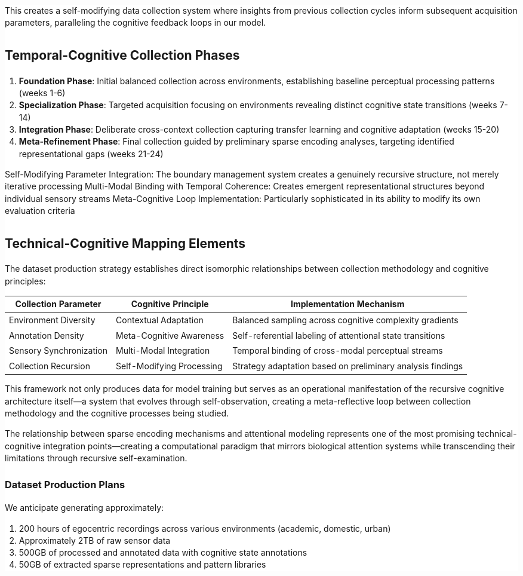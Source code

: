 This creates a self-modifying data collection system where insights from previous collection cycles inform subsequent acquisition parameters, paralleling the cognitive feedback loops in our model.

## Temporal-Cognitive Collection Phases
1. **Foundation Phase**: Initial balanced collection across environments, establishing baseline perceptual processing patterns (weeks 1-6)
2. **Specialization Phase**: Targeted acquisition focusing on environments revealing distinct cognitive state transitions (weeks 7-14)
3. **Integration Phase**: Deliberate cross-context collection capturing transfer learning and cognitive adaptation (weeks 15-20)
4. **Meta-Refinement Phase**: Final collection guided by preliminary sparse encoding analyses, targeting identified representational gaps (weeks 21-24)

Self-Modifying Parameter Integration: The boundary management system creates a genuinely recursive structure, not merely iterative processing
Multi-Modal Binding with Temporal Coherence: Creates emergent representational structures beyond individual sensory streams
Meta-Cognitive Loop Implementation: Particularly sophisticated in its ability to modify its own evaluation criteria

## Technical-Cognitive Mapping Elements
The dataset production strategy establishes direct isomorphic relationships between collection methodology and cognitive principles:

| Collection Parameter | Cognitive Principle | Implementation Mechanism |
|---------------------|---------------------|--------------------------|
| Environment Diversity | Contextual Adaptation | Balanced sampling across cognitive complexity gradients |
| Annotation Density | Meta-Cognitive Awareness | Self-referential labeling of attentional state transitions |
| Sensory Synchronization | Multi-Modal Integration | Temporal binding of cross-modal perceptual streams |
| Collection Recursion | Self-Modifying Processing | Strategy adaptation based on preliminary analysis findings |

This framework not only produces data for model training but serves as an operational manifestation of the recursive cognitive architecture itself—a system that evolves through self-observation, creating a meta-reflective loop between collection methodology and the cognitive processes being studied.

The relationship between sparse encoding mechanisms and attentional modeling represents one of the most promising technical-cognitive integration points—creating a computational paradigm that mirrors biological attention systems while transcending their limitations through recursive self-examination.


### Dataset Production Plans
We anticipate generating approximately:

1. 200 hours of egocentric recordings across various environments (academic, domestic, urban)
2. Approximately 2TB of raw sensor data
3. 500GB of processed and annotated data with cognitive state annotations
4. 50GB of extracted sparse representations and pattern libraries
